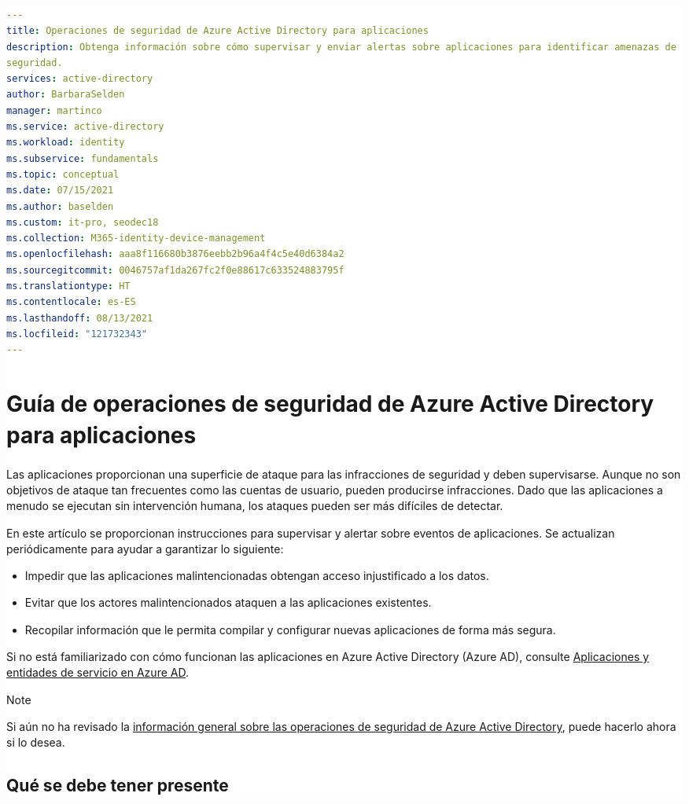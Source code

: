 ```yaml
---
title: Operaciones de seguridad de Azure Active Directory para aplicaciones
description: Obtenga información sobre cómo supervisar y enviar alertas sobre aplicaciones para identificar amenazas de seguridad.
services: active-directory
author: BarbaraSelden
manager: martinco
ms.service: active-directory
ms.workload: identity
ms.subservice: fundamentals
ms.topic: conceptual
ms.date: 07/15/2021
ms.author: baselden
ms.custom: it-pro, seodec18
ms.collection: M365-identity-device-management
ms.openlocfilehash: aaa8f116680b3876eebb2b96a4f4c5e40d6384a2
ms.sourcegitcommit: 0046757af1da267fc2f0e88617c633524883795f
ms.translationtype: HT
ms.contentlocale: es-ES
ms.lasthandoff: 08/13/2021
ms.locfileid: "121732343"
---
```

# <a name="azure-active-directory-security-operations-guide-for-applications"></a>Guía de operaciones de seguridad de Azure Active Directory para aplicaciones

Las aplicaciones proporcionan una superficie de ataque para las infracciones de seguridad y deben supervisarse. Aunque no son objetivos de ataque tan frecuentes como las cuentas de usuario, pueden producirse infracciones. Dado que las aplicaciones a menudo se ejecutan sin intervención humana, los ataques pueden ser más difíciles de detectar.

En este artículo se proporcionan instrucciones para supervisar y alertar sobre eventos de aplicaciones. Se actualizan periódicamente para ayudar a garantizar lo siguiente:

* Impedir que las aplicaciones malintencionadas obtengan acceso injustificado a los datos.

* Evitar que los actores malintencionados ataquen a las aplicaciones existentes.

* Recopilar información que le permita compilar y configurar nuevas aplicaciones de forma más segura.

Si no está familiarizado con cómo funcionan las aplicaciones en Azure Active Directory (Azure AD), consulte [Aplicaciones y entidades de servicio en Azure AD](../develop/app-objects-and-service-principals.md).

> [!NOTE]
> Si aún no ha revisado la [información general sobre las operaciones de seguridad de Azure Active Directory](security-operations-introduction.md), puede hacerlo ahora si lo desea.

## <a name="what-to-look-for"></a>Qué se debe tener presente
